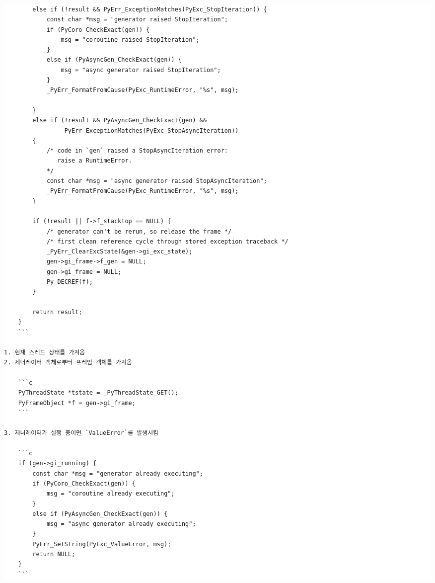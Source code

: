             else if (!result && PyErr_ExceptionMatches(PyExc_StopIteration)) {
                const char *msg = "generator raised StopIteration";
                if (PyCoro_CheckExact(gen)) {
                    msg = "coroutine raised StopIteration";
                }
                else if (PyAsyncGen_CheckExact(gen)) {
                    msg = "async generator raised StopIteration";
                }
                _PyErr_FormatFromCause(PyExc_RuntimeError, "%s", msg);
        
            }
            else if (!result && PyAsyncGen_CheckExact(gen) &&
                     PyErr_ExceptionMatches(PyExc_StopAsyncIteration))
            {
                /* code in `gen` raised a StopAsyncIteration error:
                   raise a RuntimeError.
                */
                const char *msg = "async generator raised StopAsyncIteration";
                _PyErr_FormatFromCause(PyExc_RuntimeError, "%s", msg);
            }
        
            if (!result || f->f_stacktop == NULL) {
                /* generator can't be rerun, so release the frame */
                /* first clean reference cycle through stored exception traceback */
                _PyErr_ClearExcState(&gen->gi_exc_state);
                gen->gi_frame->f_gen = NULL;
                gen->gi_frame = NULL;
                Py_DECREF(f);
            }
        
            return result;
        }
        ```
        
    1. 현재 스레드 상태를 가져옴
    2. 제너레이터 객체로부터 프레임 객체를 가져옴
        
        ```c
        PyThreadState *tstate = _PyThreadState_GET();
        PyFrameObject *f = gen->gi_frame;
        ```
        
    3. 제너레이터가 실행 중이면 `ValueError`를 발생시킴
        
        ```c
        if (gen->gi_running) {
            const char *msg = "generator already executing";
            if (PyCoro_CheckExact(gen)) {
                msg = "coroutine already executing";
            }
            else if (PyAsyncGen_CheckExact(gen)) {
                msg = "async generator already executing";
            }
            PyErr_SetString(PyExc_ValueError, msg);
            return NULL;
        }
        ```
        